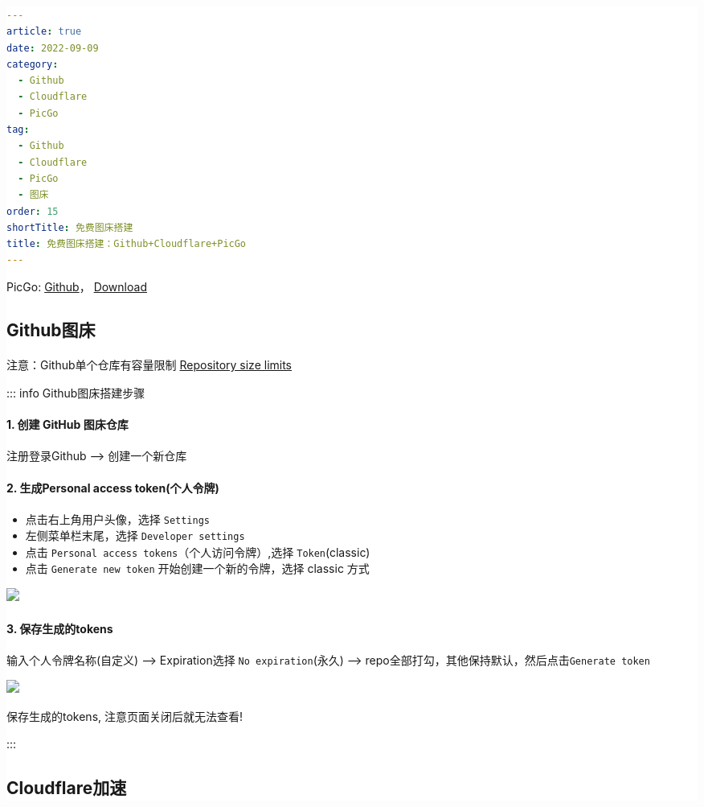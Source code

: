 ```yaml
---
article: true
date: 2022-09-09
category:
  - Github
  - Cloudflare
  - PicGo
tag:
  - Github
  - Cloudflare
  - PicGo
  - 图床
order: 15
shortTitle: 免费图床搭建
title: 免费图床搭建：Github+Cloudflare+PicGo
---
```




PicGo: [Github](https://github.com/Molunerfinn/PicGo)， [Download](https://github.com/Molunerfinn/PicGo/releases)


## Github图床

注意：Github单个仓库有容量限制 [Repository size limits](https://docs.github.com/en/repositories/working-with-files/managing-large-files/about-large-files-on-github#repository-size-limits)

::: info Github图床搭建步骤
#### 1. 创建 GitHub 图床仓库

注册登录Github --> 创建一个新仓库

#### 2. 生成Personal access token(个人令牌)

  - 点击右上角用户头像，选择 `Settings`
  - 左侧菜单栏末尾，选择 `Developer settings`
  - 点击 `Personal access tokens`（个人访问令牌）,选择 `Token`(classic)
  - 点击 `Generate new token` 开始创建一个新的令牌，选择 classic 方式

  ![](https://image.ventix.top/img02/20220111111556617.png)

#### 3. 保存生成的tokens

输入个人令牌名称(自定义) --> Expiration选择 `No expiration`(永久) --> repo全部打勾，其他保持默认，然后点击`Generate token`

![](https://image.ventix.top/img02/20220111112303274.png)

保存生成的tokens, 注意页面关闭后就无法查看!

:::


## Cloudflare加速
